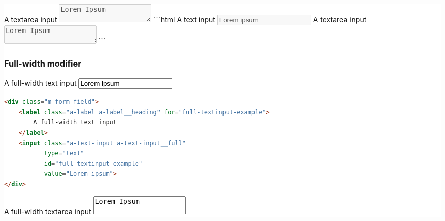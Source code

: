 <label class="a-label a-label__heading" for="textarea-example-disabled">
    A textarea input
</label>
<textarea class="a-text-input"
          id="textarea-example-focus"
          placeholder="Enter text…"
          disabled>Lorem Ipsum</textarea>
```html
<label class="a-label a-label__heading" for="textinput-example-disabled">
    A text input
</label>
<input class="a-text-input"
       type="text"
       id="textinput-example-focus"
       placeholder="Enter text…"
       value="Lorem ipsum"
       disabled>

<label class="a-label a-label__heading" for="textarea-example-disabled">
    A textarea input
</label>
<textarea class="a-text-input"
          id="textarea-example-focus"
          placeholder="Enter text…"
          disabled>Lorem Ipsum</textarea>
```

### Full-width modifier

<div class="m-form-field">
    <label class="a-label a-label__heading" for="full-textinput-example">
        A full-width text input
    </label>
    <input class="a-text-input a-text-input__full"
           type="text"
           id="full-textinput-example"
           value="Lorem ipsum">
</div>

```html
<div class="m-form-field">
    <label class="a-label a-label__heading" for="full-textinput-example">
        A full-width text input
    </label>
    <input class="a-text-input a-text-input__full"
           type="text"
           id="full-textinput-example"
           value="Lorem ipsum">
</div>
```

<div class="m-form-field">
    <label class="a-label a-label__heading" for="full-textarea-example">
        A full-width textarea input
    </label>
    <textarea class="a-text-input a-text-input__full"
              id="full-textarea-example">Lorem Ipsum</textarea>
</div>
